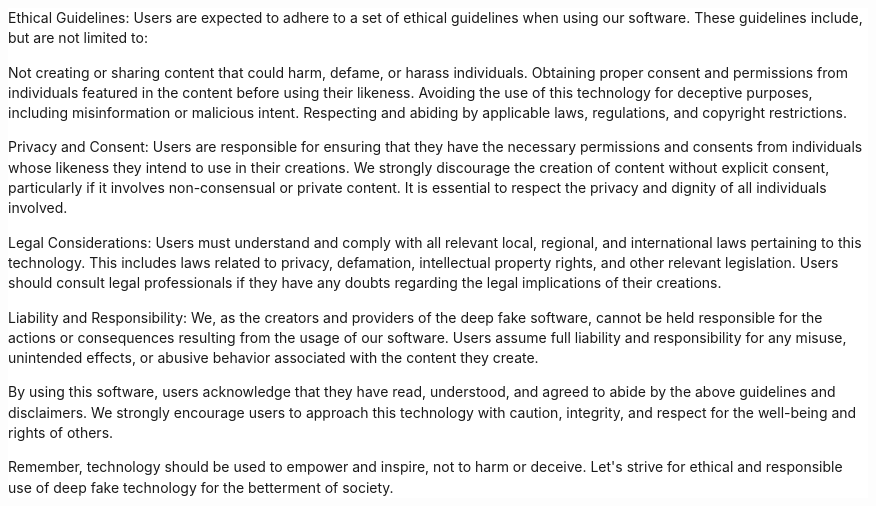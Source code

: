 Ethical Guidelines: Users are expected to adhere to a set of ethical guidelines when using our software. These guidelines include, but are not limited to:

Not creating or sharing content that could harm, defame, or harass individuals. Obtaining proper consent and permissions from individuals featured in the content before using their likeness. Avoiding the use of this technology for deceptive purposes, including misinformation or malicious intent. Respecting and abiding by applicable laws, regulations, and copyright restrictions.

Privacy and Consent: Users are responsible for ensuring that they have the necessary permissions and consents from individuals whose likeness they intend to use in their creations. We strongly discourage the creation of content without explicit consent, particularly if it involves non-consensual or private content. It is essential to respect the privacy and dignity of all individuals involved.

Legal Considerations: Users must understand and comply with all relevant local, regional, and international laws pertaining to this technology. This includes laws related to privacy, defamation, intellectual property rights, and other relevant legislation. Users should consult legal professionals if they have any doubts regarding the legal implications of their creations.

Liability and Responsibility: We, as the creators and providers of the deep fake software, cannot be held responsible for the actions or consequences resulting from the usage of our software. Users assume full liability and responsibility for any misuse, unintended effects, or abusive behavior associated with the content they create.

By using this software, users acknowledge that they have read, understood, and agreed to abide by the above guidelines and disclaimers. We strongly encourage users to approach this technology with caution, integrity, and respect for the well-being and rights of others.

Remember, technology should be used to empower and inspire, not to harm or deceive. Let's strive for ethical and responsible use of deep fake technology for the betterment of society.



  
